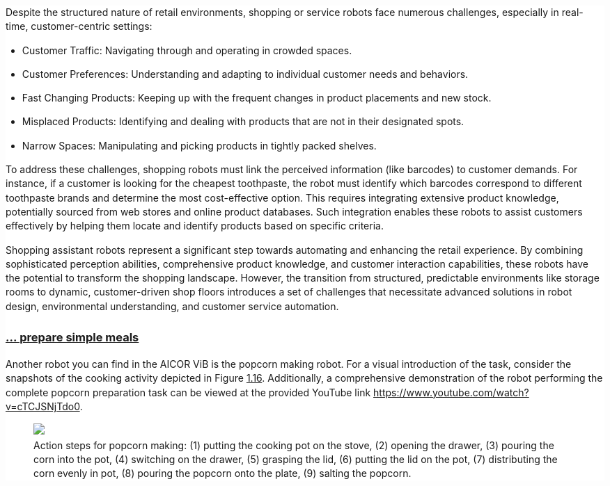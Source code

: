 Despite the structured nature of retail environments, shopping or
service robots face numerous challenges, especially in real-time,
customer-centric settings:

-   Customer Traffic: Navigating through and operating in crowded
    spaces.

-   Customer Preferences: Understanding and adapting to individual
    customer needs and behaviors.

-   Fast Changing Products: Keeping up with the frequent changes in
    product placements and new stock.

-   Misplaced Products: Identifying and dealing with products that are
    not in their designated spots.

-   Narrow Spaces: Manipulating and picking products in tightly packed
    shelves.

To address these challenges, shopping robots must link the perceived
information (like barcodes) to customer demands. For instance, if a
customer is looking for the cheapest toothpaste, the robot must identify
which barcodes correspond to different toothpaste brands and determine
the most cost-effective option. This requires integrating extensive
product knowledge, potentially sourced from web stores and online
product databases. Such integration enables these robots to assist
customers effectively by helping them locate and identify products based
on specific criteria.

Shopping assistant robots represent a significant step towards
automating and enhancing the retail experience. By combining
sophisticated perception abilities, comprehensive product knowledge, and
customer interaction capabilities, these robots have the potential to
transform the shopping landscape. However, the transition from
structured, predictable environments like storage rooms to dynamic,
customer-driven shop floors introduces a set of challenges that
necessitate advanced solutions in robot design, environmental
understanding, and customer service automation.

### [... prepare simple meals](???) 

Another robot you can find in the AICOR ViB is the popcorn making robot.
For a visual introduction of the task, consider the snapshots of the
cooking activity depicted in
Figure [1.16](#fig:making-popcorn). Additionally, a comprehensive
demonstration of the robot performing the complete popcorn preparation
task can be viewed at the provided YouTube link
<https://www.youtube.com/watch?v=cTCJSNjTdo0>.

<figure id="fig:making-popcorn">
<img src="Ch01/09-popcorn-making.png" />
<figcaption>Action steps for popcorn making: (1) putting the cooking pot
on the stove, (2) opening the drawer, (3) pouring the corn into the pot,
(4) switching on the drawer, (5) grasping the lid, (6) putting the lid
on the pot, (7) distributing the corn evenly in pot, (8) pouring the
popcorn onto the plate, (9) salting the popcorn.</figcaption>
</figure>
